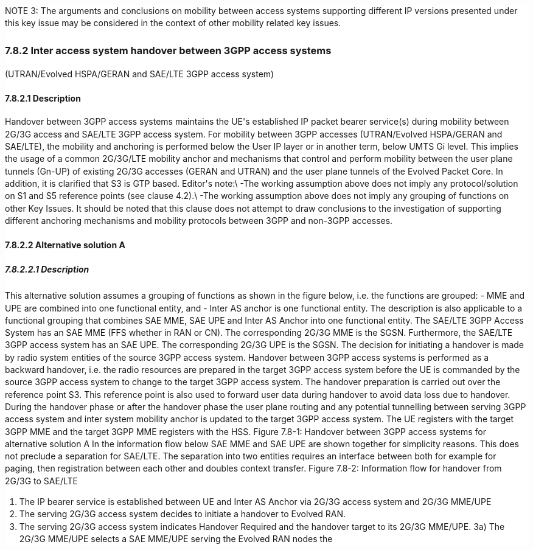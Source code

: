 NOTE 3: The arguments and conclusions on mobility between access systems
supporting different IP versions presented under this key issue may be
considered in the context of other mobility related key issues.
### 7.8.2 Inter access system handover between 3GPP access systems
(UTRAN/Evolved HSPA/GERAN and SAE/LTE 3GPP access system)
#### 7.8.2.1 Description
Handover between 3GPP access systems maintains the UE\'s established IP packet
bearer service(s) during mobility between 2G/3G access and SAE/LTE 3GPP access
system.
For mobility between 3GPP accesses (UTRAN/Evolved HSPA/GERAN and SAE/LTE), the
mobility and anchoring is performed below the User IP layer or in another
term, below UMTS Gi level. This implies the usage of a common 2G/3G/LTE
mobility anchor and mechanisms that control and perform mobility between the
user plane tunnels (Gn-UP) of existing 2G/3G accesses (GERAN and UTRAN) and
the user plane tunnels of the Evolved Packet Core.
In addition, it is clarified that S3 is GTP based.
Editor's note:\ -The working assumption above does not imply any
protocol/solution on S1 and S5 reference points (see clause 4.2).\ -The
working assumption above does not imply any grouping of functions on other Key
Issues.
It should be noted that this clause does not attempt to draw conclusions to
the investigation of supporting different anchoring mechanisms and mobility
protocols between 3GPP and non-3GPP accesses.
#### 7.8.2.2 Alternative solution A
##### 7.8.2.2.1 Description
This alternative solution assumes a grouping of functions as shown in the
figure below, i.e. the functions are grouped:
\- MME and UPE are combined into one functional entity, and
\- Inter AS anchor is one functional entity.
The description is also applicable to a functional grouping that combines SAE
MME, SAE UPE and Inter AS Anchor into one functional entity.
The SAE/LTE 3GPP Access System has an SAE MME (FFS whether in RAN or CN). The
corresponding 2G/3G MME is the SGSN. Furthermore, the SAE/LTE 3GPP access
system has an SAE UPE. The corresponding 2G/3G UPE is the SGSN.
The decision for initiating a handover is made by radio system entities of the
source 3GPP access system.
Handover between 3GPP access systems is performed as a backward handover, i.e.
the radio resources are prepared in the target 3GPP access system before the
UE is commanded by the source 3GPP access system to change to the target 3GPP
access system.
The handover preparation is carried out over the reference point S3.
This reference point is also used to forward user data during handover to
avoid data loss due to handover.
During the handover phase or after the handover phase the user plane routing
and any potential tunnelling between serving 3GPP access system and inter
system mobility anchor is updated to the target 3GPP access system. The UE
registers with the target 3GPP MME and the target 3GPP MME registers with the
HSS.
Figure 7.8-1: Handover between 3GPP access systems for alternative solution A
In the information flow below SAE MME and SAE UPE are shown together for
simplicity reasons. This does not preclude a separation for SAE/LTE. The
separation into two entities requires an interface between both for example
for paging, then registration between each other and doubles context transfer.
Figure 7.8-2: Information flow for handover from 2G/3G to SAE/LTE
1) The IP bearer service is established between UE and Inter AS Anchor via
2G/3G access system and 2G/3G MME/UPE
2) The serving 2G/3G access system decides to initiate a handover to Evolved
RAN.
3) The serving 2G/3G access system indicates Handover Required and the
handover target to its 2G/3G MME/UPE.
3a) The 2G/3G MME/UPE selects a SAE MME/UPE serving the Evolved RAN nodes the